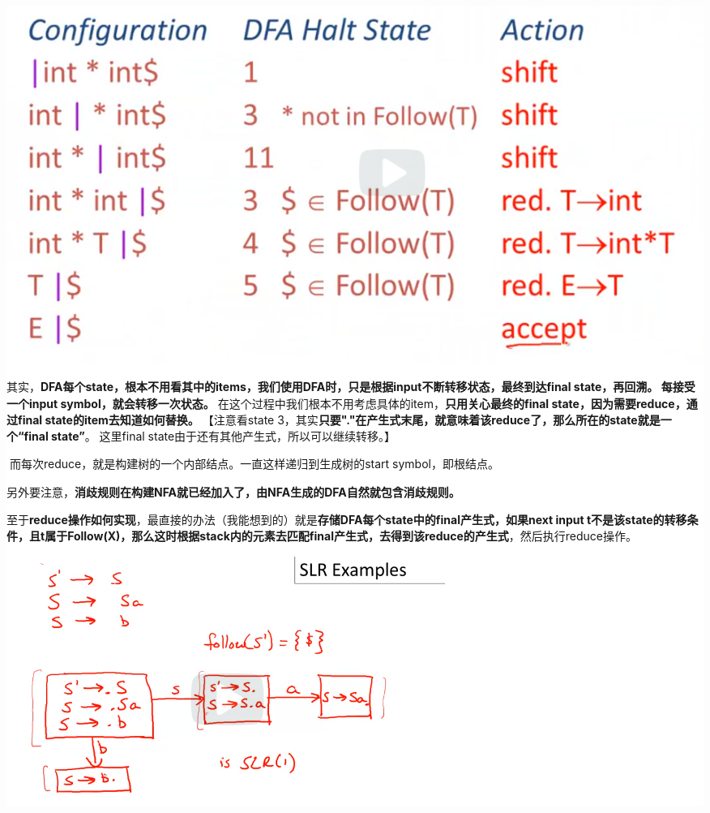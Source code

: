 ![image-20210206150720585](Parsing.assets/image-20210206150720585.png)

其实，**DFA每个state，根本不用看其中的items，我们使用DFA时，只是根据input不断转移状态，最终到达final state，再回溯。 每接受一个input symbol，就会转移一次状态。**	在这个过程中我们根本不用考虑具体的item，**只用关心最终的final state，因为需要reduce，通过final state的item去知道如何替换。** 【注意看state 3，其实**只要"."在产生式末尾，就意味着该reduce了，那么所在的state就是一个“final state”**。   这里final state由于还有其他产生式，所以可以继续转移。】

​	而每次reduce，就是构建树的一个内部结点。一直这样递归到生成树的start symbol，即根结点。

​	另外要注意，**消歧规则在构建NFA就已经加入了，由NFA生成的DFA自然就包含消歧规则。**



​	至于**reduce操作如何实现**，最直接的办法（我能想到的）就是**存储DFA每个state中的final产生式，如果next input t不是该state的转移条件，且t属于Follow(X)，那么这时根据stack内的元素去匹配final产生式，去得到该reduce的产生式**，然后执行reduce操作。



![image-20210206154809747](Parsing.assets/image-20210206154809747.png)
